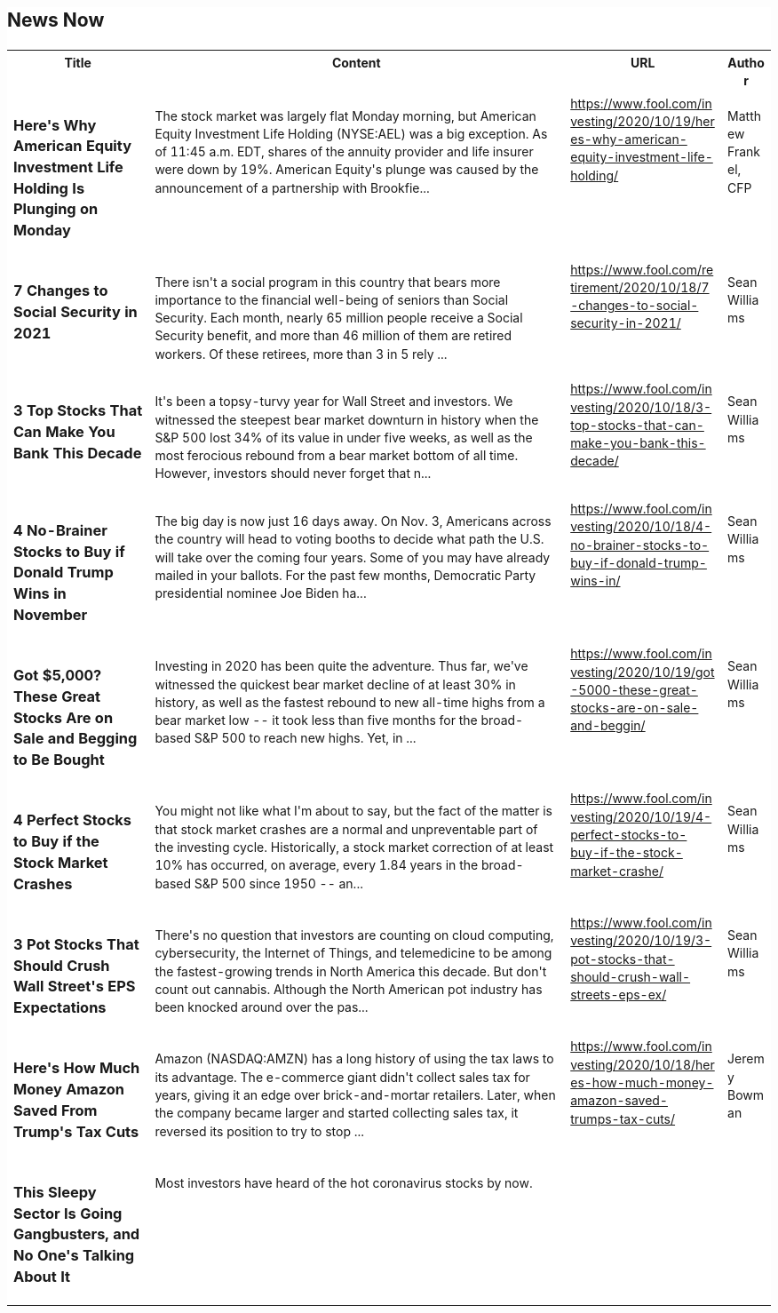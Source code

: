<h2>News Now</h2><table><tr><th>Title</th><th>Content</th><th>URL</th><th>Author</th></tr>
<tr><td><h3>Here&#39;s Why American Equity Investment Life Holding Is Plunging on Monday</h3></td><td><p>The stock market was largely flat Monday morning, but American Equity Investment Life Holding (NYSE:AEL) was a big exception. As of 11:45 a.m. EDT, shares of the annuity provider and life insurer were down by 19%.
American Equity&#39;s plunge was caused by the announcement of a partnership with Brookfie...</p></td><td><a href=https://www.fool.com/investing/2020/10/19/heres-why-american-equity-investment-life-holding/>https://www.fool.com/investing/2020/10/19/heres-why-american-equity-investment-life-holding/</a></td><td><p>Matthew Frankel, CFP</p></td></tr><tr><td><h3>7 Changes to Social Security in 2021</h3></td><td><p>There isn&#39;t a social program in this country that bears more importance to the financial well-being of seniors than Social Security. Each month, nearly 65 million people receive a Social Security benefit, and more than 46 million of them are retired workers. Of these retirees, more than 3 in 5 rely ...</p></td><td><a href=https://www.fool.com/retirement/2020/10/18/7-changes-to-social-security-in-2021/>https://www.fool.com/retirement/2020/10/18/7-changes-to-social-security-in-2021/</a></td><td><p>Sean Williams</p></td></tr><tr><td><h3>3 Top Stocks That Can Make You Bank This Decade</h3></td><td><p>It&#39;s been a topsy-turvy year for Wall Street and investors. We witnessed the steepest bear market downturn in history when the S&amp;P 500 lost 34% of its value in under five weeks, as well as the most ferocious rebound from a bear market bottom of all time.
However, investors should never forget that n...</p></td><td><a href=https://www.fool.com/investing/2020/10/18/3-top-stocks-that-can-make-you-bank-this-decade/>https://www.fool.com/investing/2020/10/18/3-top-stocks-that-can-make-you-bank-this-decade/</a></td><td><p>Sean Williams</p></td></tr><tr><td><h3>4 No-Brainer Stocks to Buy if Donald Trump Wins in November</h3></td><td><p>The big day is now just 16 days away. On Nov. 3, Americans across the country will head to voting booths to decide what path the U.S. will take over the coming four years. Some of you may have already mailed in your ballots.
For the past few months, Democratic Party presidential nominee Joe Biden ha...</p></td><td><a href=https://www.fool.com/investing/2020/10/18/4-no-brainer-stocks-to-buy-if-donald-trump-wins-in/>https://www.fool.com/investing/2020/10/18/4-no-brainer-stocks-to-buy-if-donald-trump-wins-in/</a></td><td><p>Sean Williams</p></td></tr><tr><td><h3>Got $5,000? These Great Stocks Are on Sale and Begging to Be Bought</h3></td><td><p>Investing in 2020 has been quite the adventure. Thus far, we&#39;ve witnessed the quickest bear market decline of at least 30% in history, as well as the fastest rebound to new all-time highs from a bear market low -- it took less than five months for the broad-based S&amp;P 500 to reach new highs.
Yet, in ...</p></td><td><a href=https://www.fool.com/investing/2020/10/19/got-5000-these-great-stocks-are-on-sale-and-beggin/>https://www.fool.com/investing/2020/10/19/got-5000-these-great-stocks-are-on-sale-and-beggin/</a></td><td><p>Sean Williams</p></td></tr><tr><td><h3>4 Perfect Stocks to Buy if the Stock Market Crashes</h3></td><td><p>You might not like what I&#39;m about to say, but the fact of the matter is that stock market crashes are a normal and unpreventable part of the investing cycle.
Historically, a stock market correction of at least 10% has occurred, on average, every 1.84 years in the broad-based S&amp;P 500 since 1950 -- an...</p></td><td><a href=https://www.fool.com/investing/2020/10/19/4-perfect-stocks-to-buy-if-the-stock-market-crashe/>https://www.fool.com/investing/2020/10/19/4-perfect-stocks-to-buy-if-the-stock-market-crashe/</a></td><td><p>Sean Williams</p></td></tr><tr><td><h3>3 Pot Stocks That Should Crush Wall Street&#39;s EPS Expectations</h3></td><td><p>There&#39;s no question that investors are counting on cloud computing, cybersecurity, the Internet of Things, and telemedicine to be among the fastest-growing trends in North America this decade. But don&#39;t count out cannabis.
Although the North American pot industry has been knocked around over the pas...</p></td><td><a href=https://www.fool.com/investing/2020/10/19/3-pot-stocks-that-should-crush-wall-streets-eps-ex/>https://www.fool.com/investing/2020/10/19/3-pot-stocks-that-should-crush-wall-streets-eps-ex/</a></td><td><p>Sean Williams</p></td></tr><tr><td><h3>Here&#39;s How Much Money Amazon Saved From Trump&#39;s Tax Cuts</h3></td><td><p>Amazon (NASDAQ:AMZN) has a long history of using the tax laws to its advantage.
The e-commerce giant didn&#39;t collect sales tax for years, giving it an edge over brick-and-mortar retailers. Later, when the company became larger and started collecting sales tax, it reversed its position to try to stop ...</p></td><td><a href=https://www.fool.com/investing/2020/10/18/heres-how-much-money-amazon-saved-trumps-tax-cuts/>https://www.fool.com/investing/2020/10/18/heres-how-much-money-amazon-saved-trumps-tax-cuts/</a></td><td><p>Jeremy Bowman</p></td></tr><tr><td><h3>This Sleepy Sector Is Going Gangbusters, and No One&#39;s Talking About It</h3></td><td><p>Most investors have heard of the hot coronavirus stocks by now.